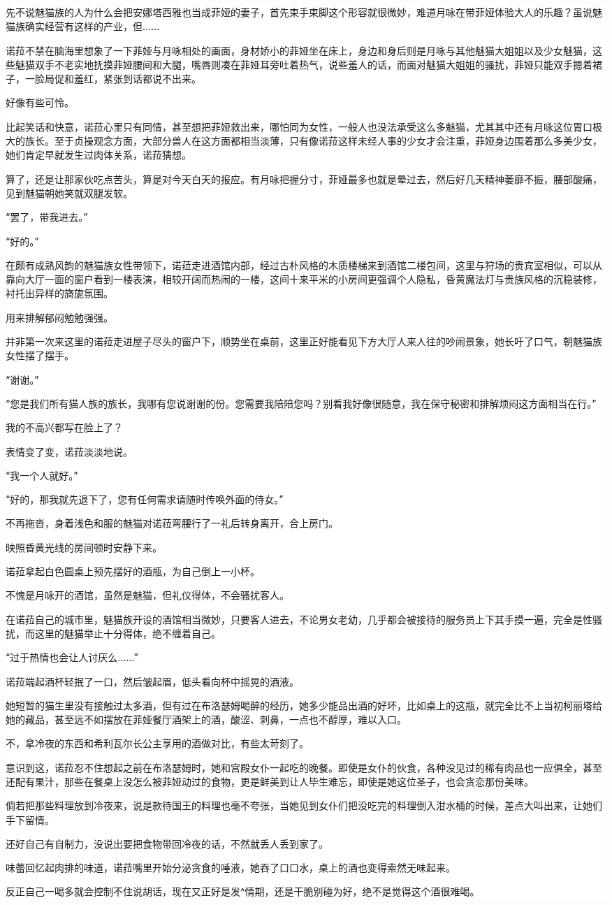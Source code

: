 先不说魅猫族的人为什么会把安娜塔西雅也当成菲娅的妻子，首先束手束脚这个形容就很微妙，难道月咏在带菲娅体验大人的乐趣？虽说魅猫族确实经营有这样的产业，但……

诺菈不禁在脑海里想象了一下菲娅与月咏相处的画面，身材娇小的菲娅坐在床上，身边和身后则是月咏与其他魅猫大姐姐以及少女魅猫，这些魅猫双手不老实地抚摸菲娅腰间和大腿，嘴唇则凑在菲娅耳旁吐着热气，说些羞人的话，而面对魅猫大姐姐的骚扰，菲娅只能双手摁着裙子，一脸局促和羞红，紧张到话都说不出来。

好像有些可怜。

比起笑话和快意，诺菈心里只有同情，甚至想把菲娅救出来，哪怕同为女性，一般人也没法承受这么多魅猫，尤其其中还有月咏这位胃口极大的族长。至于贞操观念方面，大部分兽人在这方面都相当淡薄，只有像诺菈这样未经人事的少女才会注重，菲娅身边围着那么多美少女，她们肯定早就发生过肉体关系，诺菈猜想。

算了，还是让那家伙吃点苦头，算是对今天白天的报应。有月咏把握分寸，菲娅最多也就是晕过去，然后好几天精神萎靡不振，腰部酸痛，见到魅猫朝她笑就双腿发软。

“罢了，带我进去。”

“好的。”

在颇有成熟风韵的魅猫族女性带领下，诺菈走进酒馆内部，经过古朴风格的木质楼梯来到酒馆二楼包间，这里与狩场的贵宾室相似，可以从靠向大厅一面的窗户看到一楼表演，相较开阔而热闹的一楼，这间十来平米的小房间更强调个人隐私，昏黄魔法灯与贵族风格的沉稳装修，衬托出异样的旖旎氛围。

用来排解郁闷勉勉强强。

并非第一次来这里的诺菈走进屋子尽头的窗户下，顺势坐在桌前，这里正好能看见下方大厅人来人往的吵闹景象，她长吁了口气，朝魅猫族女性摆了摆手。

“谢谢。”

“您是我们所有猫人族的族长，我哪有您说谢谢的份。您需要我陪陪您吗？别看我好像很随意，我在保守秘密和排解烦闷这方面相当在行。”

我的不高兴都写在脸上了？

表情变了变，诺菈淡淡地说。

“我一个人就好。”

“好的，那我就先退下了，您有任何需求请随时传唤外面的侍女。”

不再拖沓，身着浅色和服的魅猫对诺菈弯腰行了一礼后转身离开，合上房门。

映照昏黄光线的房间顿时安静下来。

诺菈拿起白色圆桌上预先摆好的酒瓶，为自己倒上一小杯。

不愧是月咏开的酒馆，虽然是魅猫，但礼仪得体，不会骚扰客人。

在诺菈自己的城市里，魅猫族开设的酒馆相当微妙，只要客人进去，不论男女老幼，几乎都会被接待的服务员上下其手摸一遍，完全是性骚扰，而这里的魅猫举止十分得体，绝不缠着自己。

“过于热情也会让人讨厌么……”

诺菈端起酒杯轻抿了一口，然后皱起眉，低头看向杯中摇晃的酒液。

她短暂的猫生里没有接触过太多酒，但有过在布洛瑟姆喝醉的经历，她多少能品出酒的好坏，比如桌上的这瓶，就完全比不上当初柯丽塔给她的藏品，甚至远不如摆放在菲娅餐厅酒架上的酒，酸涩、刺鼻，一点也不醇厚，难以入口。

不，拿冷夜的东西和希利瓦尔长公主享用的酒做对比，有些太苛刻了。

意识到这，诺菈忍不住想起之前在布洛瑟姆时，她和宫殿女仆一起吃的晚餐。即使是女仆的伙食，各种没见过的稀有肉品也一应俱全，甚至还配有果汁，那些在餐桌上没怎么被菲娅动过的食物，更是鲜美到让人毕生难忘，即使是她这位圣子，也会贪恋那份美味。

倘若把那些料理放到冷夜来，说是款待国王的料理也毫不夸张，当她见到女仆们把没吃完的料理倒入泔水桶的时候，差点大叫出来，让她们手下留情。

还好自己有自制力，没说出要把食物带回冷夜的话，不然就丢人丢到家了。

味蕾回忆起肉排的味道，诺菈嘴里开始分泌贪食的唾液，她吞了口口水，桌上的酒也变得索然无味起来。

反正自己一喝多就会控制不住说胡话，现在又正好是发^情期，还是干脆别碰为好，绝不是觉得这个酒很难喝。

